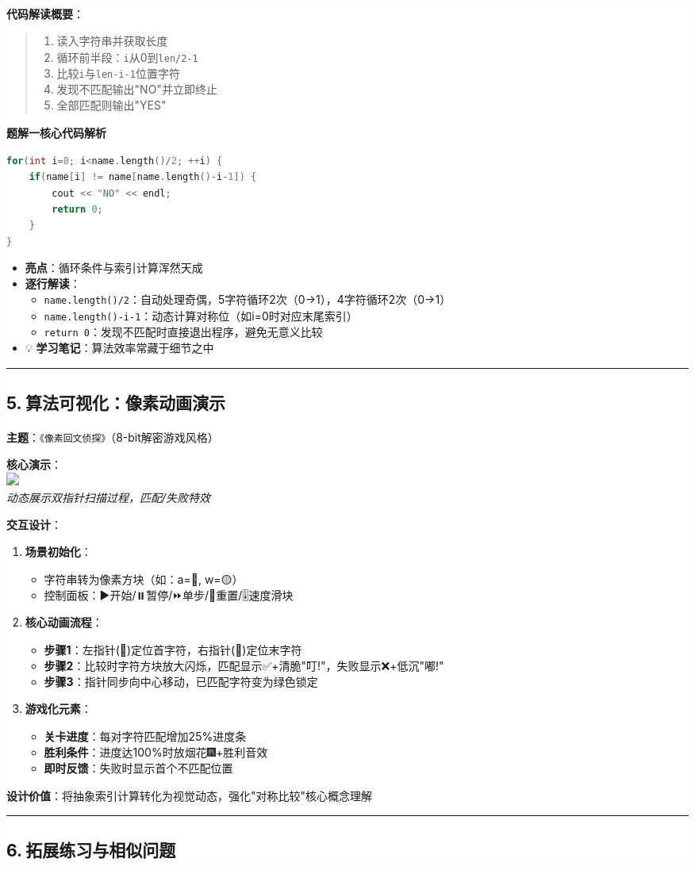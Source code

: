 **代码解读概要**：  
> 1. 读入字符串并获取长度  
> 2. 循环前半段：`i`从0到`len/2-1`  
> 3. 比较`i`与`len-i-1`位置字符  
> 4. 发现不匹配输出"NO"并立即终止  
> 5. 全部匹配则输出"YES"

**题解一核心代码解析**  
```cpp
for(int i=0; i<name.length()/2; ++i) {
    if(name[i] != name[name.length()-i-1]) {
        cout << "NO" << endl;
        return 0;
    }
}
```
* **亮点**：循环条件与索引计算浑然天成  
* **逐行解读**：  
  - `name.length()/2`：自动处理奇偶，5字符循环2次（0→1），4字符循环2次（0→1）  
  - `name.length()-i-1`：动态计算对称位（如i=0时对应末尾索引）  
  - `return 0`：发现不匹配时直接退出程序，避免无意义比较  
* 💡 **学习笔记**：算法效率常藏于细节之中

---

## 5. 算法可视化：像素动画演示

**主题**：`《像素回文侦探》`（8-bit解密游戏风格）  

**核心演示**：  
![](https://via.placeholder.com/400x200?text=双指针回文比较像素动画)  
*动态展示双指针扫描过程，匹配/失败特效*

**交互设计**：  
1. **场景初始化**：  
   - 字符串转为像素方块（如：a=🔵, w=🟡）  
   - 控制面板：▶️开始/⏸️暂停/⏩单步/🔁重置/🎚️速度滑块  

2. **核心动画流程**：  
   - **步骤1**：左指针(🔴)定位首字符，右指针(🔵)定位末字符  
   - **步骤2**：比较时字符方块放大闪烁，匹配显示✅+清脆"叮!"，失败显示❌+低沉"嘟!"  
   - **步骤3**：指针同步向中心移动，已匹配字符变为绿色锁定  

3. **游戏化元素**：  
   - **关卡进度**：每对字符匹配增加25%进度条  
   - **胜利条件**：进度达100%时放烟花🎆+胜利音效  
   - **即时反馈**：失败时显示首个不匹配位置  

**设计价值**：将抽象索引计算转化为视觉动态，强化"对称比较"核心概念理解  

---

## 6. 拓展练习与相似问题


[problemUrl]: https://atcoder.jp/contests/arc031/tasks/arc031_1